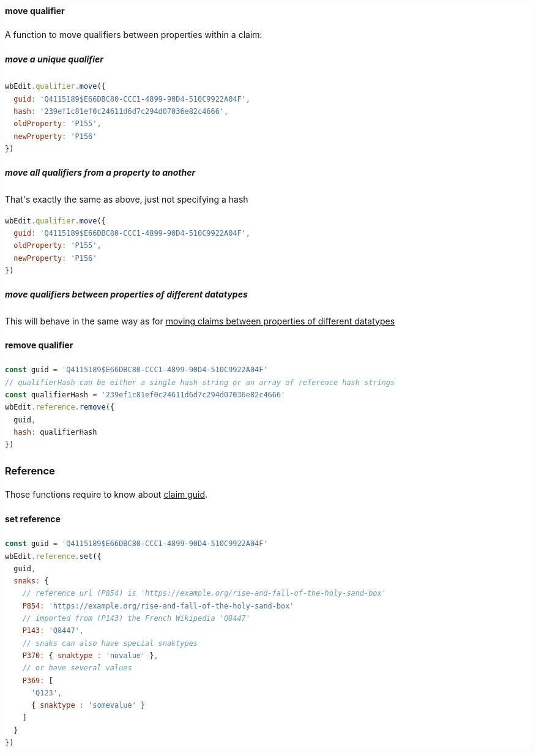 #### move qualifier
A function to move qualifiers between properties within a claim:

##### move a unique qualifier
```js
wbEdit.qualifier.move({
  guid: 'Q4115189$E66DBC80-CCC1-4899-90D4-510C9922A04F',
  hash: '239ef1c81ef0c24611d6d7c294d07036e82c4666',
  oldProperty: 'P155',
  newProperty: 'P156'
})
```

##### move all qualifiers from a property to another
That's exactly the same as above, just not specifying a hash
```js
wbEdit.qualifier.move({
  guid: 'Q4115189$E66DBC80-CCC1-4899-90D4-510C9922A04F',
  oldProperty: 'P155',
  newProperty: 'P156'
})
```

##### move qualifiers between properties of different datatypes
This will behave in the same way as for [moving claims between properties of different datatypes](#move-claims-between-properties-of-different-datatypes)

#### remove qualifier

```js
const guid = 'Q4115189$E66DBC80-CCC1-4899-90D4-510C9922A04F'
// qualifierHash can be either a single hash string or an array of reference hash strings
const qualifierHash = '239ef1c81ef0c24611d6d7c294d07036e82c4666'
wbEdit.reference.remove({
  guid,
  hash: qualifierHash
})
```

### Reference

Those functions require to know about [claim guid](#how-to-get-a-claim-guid).

#### set reference

```js
const guid = 'Q4115189$E66DBC80-CCC1-4899-90D4-510C9922A04F'
wbEdit.reference.set({
  guid,
  snaks: {
    // reference url (P854) is 'https://example.org/rise-and-fall-of-the-holy-sand-box'
    P854: 'https://example.org/rise-and-fall-of-the-holy-sand-box'
    // imported from (P143) the French Wikipedia 'Q8447'
    P143: 'Q8447',
    // snaks can also have special snaktypes
    P370: { snaktype : 'novalue' },
    // or have several values
    P369: [
      'Q123',
      { snaktype : 'somevalue' }
    ]
  }
})
```
